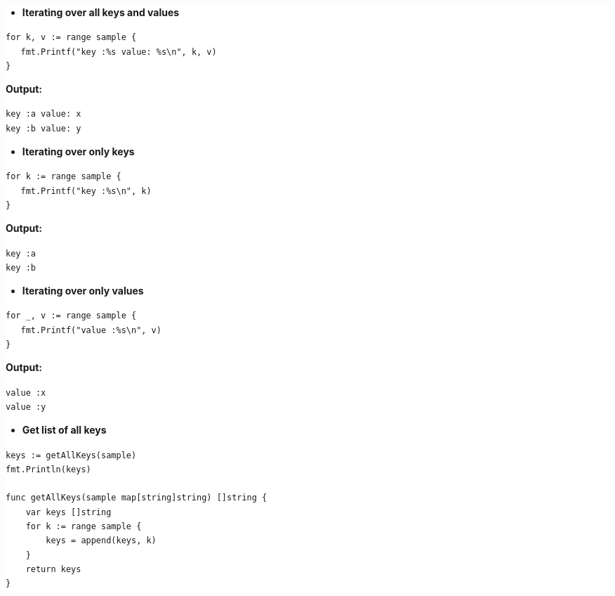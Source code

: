 *   **Iterating over all keys and values**

```
for k, v := range sample {
   fmt.Printf("key :%s value: %s\n", k, v)
}
```

**Output:**

```
key :a value: x
key :b value: y
```

*   **Iterating over only keys**

```
for k := range sample {
   fmt.Printf("key :%s\n", k)
}
```

**Output:**

```
key :a
key :b
```

*   **Iterating over only values**

```
for _, v := range sample {
   fmt.Printf("value :%s\n", v)
}
```

**Output:**

```
value :x
value :y
```

*   **Get list of all keys**

```
keys := getAllKeys(sample)
fmt.Println(keys)

func getAllKeys(sample map[string]string) []string {
    var keys []string
    for k := range sample {
        keys = append(keys, k)
    }
    return keys
}
```
